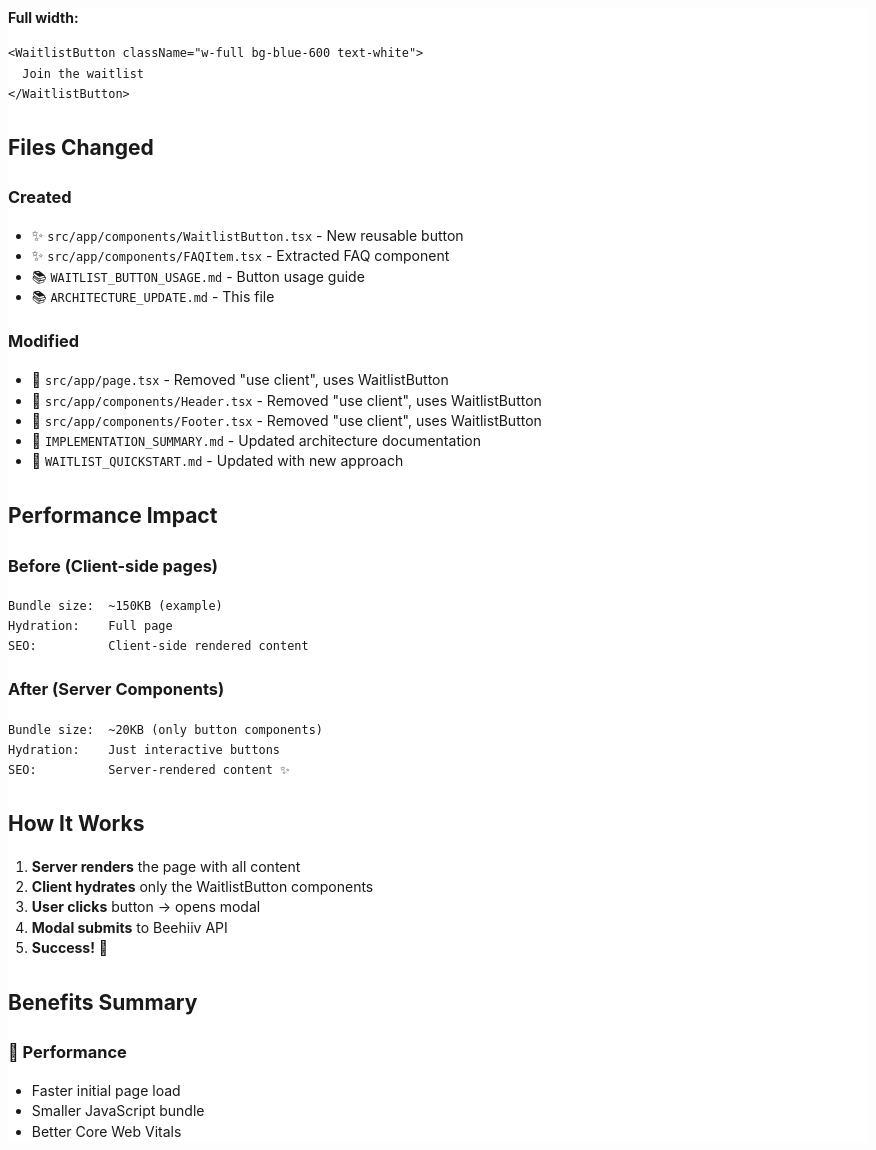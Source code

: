 **Full width:**
```tsx
<WaitlistButton className="w-full bg-blue-600 text-white">
  Join the waitlist
</WaitlistButton>
```

## Files Changed

### Created
- ✨ `src/app/components/WaitlistButton.tsx` - New reusable button
- ✨ `src/app/components/FAQItem.tsx` - Extracted FAQ component
- 📚 `WAITLIST_BUTTON_USAGE.md` - Button usage guide
- 📚 `ARCHITECTURE_UPDATE.md` - This file

### Modified
- 🔧 `src/app/page.tsx` - Removed "use client", uses WaitlistButton
- 🔧 `src/app/components/Header.tsx` - Removed "use client", uses WaitlistButton
- 🔧 `src/app/components/Footer.tsx` - Removed "use client", uses WaitlistButton
- 📝 `IMPLEMENTATION_SUMMARY.md` - Updated architecture documentation
- 📝 `WAITLIST_QUICKSTART.md` - Updated with new approach

## Performance Impact

### Before (Client-side pages)
```
Bundle size:  ~150KB (example)
Hydration:    Full page
SEO:          Client-side rendered content
```

### After (Server Components)
```
Bundle size:  ~20KB (only button components)
Hydration:    Just interactive buttons
SEO:          Server-rendered content ✨
```

## How It Works

1. **Server renders** the page with all content
2. **Client hydrates** only the WaitlistButton components
3. **User clicks** button → opens modal
4. **Modal submits** to Beehiiv API
5. **Success!** 🎉

## Benefits Summary

### 🚀 Performance
- Faster initial page load
- Smaller JavaScript bundle
- Better Core Web Vitals
